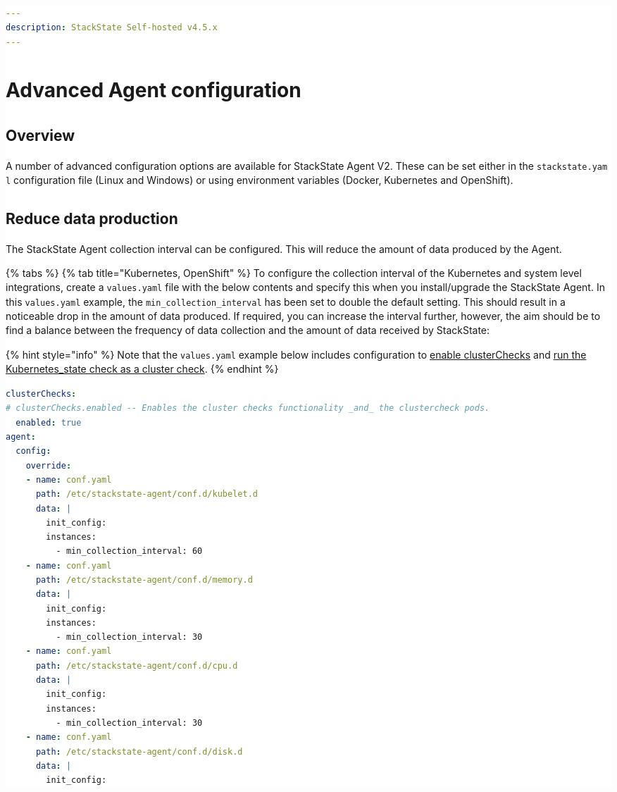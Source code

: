 ```yaml
---
description: StackState Self-hosted v4.5.x
---
```


# Advanced Agent configuration

## Overview

A number of advanced configuration options are available for StackState Agent V2. These can be set either in the `stackstate.yaml` configuration file \(Linux and Windows\) or using environment variables \(Docker, Kubernetes and OpenShift\).

## Reduce data production

The StackState Agent collection interval can be configured. This will reduce the amount of data produced by the Agent.

{% tabs %}
{% tab title="Kubernetes, OpenShift" %}
To configure the collection interval of the Kubernetes and system level integrations, create a `values.yaml` file with the below contents and specify this when you install/upgrade the StackState Agent. In this `values.yaml` example, the `min_collection_interval` has been set to double the default setting. This should result in a noticeable drop in the amount of data produced. If required, you can increase the interval further, however, the aim should be to find a balance between the frequency of data collection and the amount of data received by StackState: 

{% hint style="info" %}
Note that the `values.yaml` example below includes configuration to [enable clusterChecks](/setup/agent/kubernetes.md#enable-cluster-checks) and [run the Kubernetes_state check as a cluster check](/setup/agent/kubernetes.md#kubernetes_state-check-as-a-cluster-check).
{% endhint %}

```yaml
clusterChecks:
# clusterChecks.enabled -- Enables the cluster checks functionality _and_ the clustercheck pods.
  enabled: true
agent:
  config:
    override:
    - name: conf.yaml
      path: /etc/stackstate-agent/conf.d/kubelet.d
      data: |
        init_config:        
        instances:
          - min_collection_interval: 60
    - name: conf.yaml
      path: /etc/stackstate-agent/conf.d/memory.d
      data: |
        init_config:        
        instances:
          - min_collection_interval: 30
    - name: conf.yaml
      path: /etc/stackstate-agent/conf.d/cpu.d
      data: |
        init_config:        
        instances:
          - min_collection_interval: 30
    - name: conf.yaml
      path: /etc/stackstate-agent/conf.d/disk.d
      data: |
        init_config:        
```